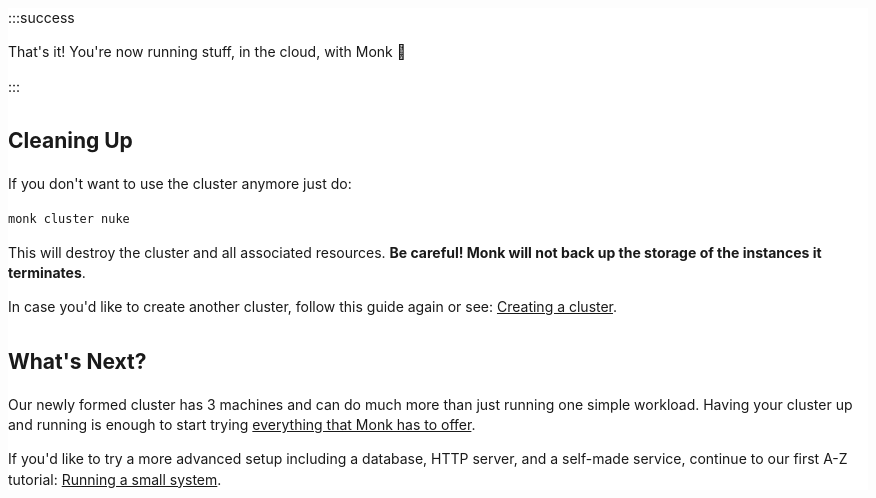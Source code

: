 :::success

That's it! You're now running stuff, in the cloud, with Monk 🎉

:::

## Cleaning Up

If you don't want to use the cluster anymore just do:

    monk cluster nuke

This will destroy the cluster and all associated resources. **Be careful! Monk will not back up the storage of the instances it terminates**.

In case you'd like to create another cluster, follow this guide again or see: [Creating a cluster](lifecycle/cluster-create-1.md).

## What's Next?

Our newly formed cluster has 3 machines and can do much more than just running one simple workload. Having your cluster up and running is enough to start trying [everything that Monk has to offer](features.md).

If you'd like to try a more advanced setup including a database, HTTP server, and a self-made service, continue to our first A-Z tutorial: [Running a small system](basic-app.md).
